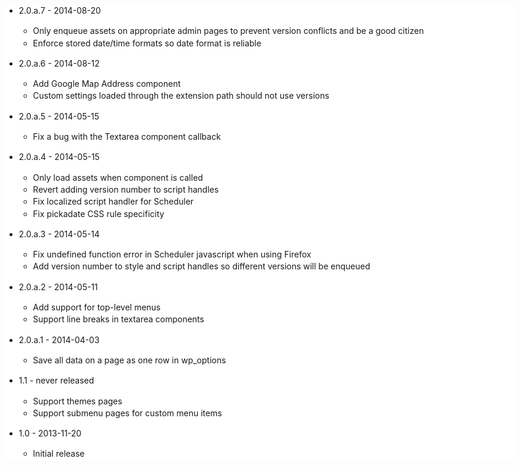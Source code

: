 - 2.0.a.7 - 2014-08-20
	- Only enqueue assets on appropriate admin pages to prevent version conflicts and be a good citizen
	- Enforce stored date/time formats so date format is reliable

- 2.0.a.6 - 2014-08-12
	- Add Google Map Address component
	- Custom settings loaded through the extension path should not use versions

- 2.0.a.5 - 2014-05-15
	- Fix a bug with the Textarea component callback

- 2.0.a.4 - 2014-05-15
	- Only load assets when component is called
	- Revert adding version number to script handles
	- Fix localized script handler for Scheduler
	- Fix pickadate CSS rule specificity

- 2.0.a.3 - 2014-05-14
	- Fix undefined function error in Scheduler javascript when using Firefox
	- Add version number to style and script handles so different versions will be enqueued

- 2.0.a.2 - 2014-05-11
	- Add support for top-level menus
	- Support line breaks in textarea components

- 2.0.a.1 - 2014-04-03
	- Save all data on a page as one row in wp_options

- 1.1 - never released
	- Support themes pages
	- Support submenu pages for custom menu items

- 1.0 - 2013-11-20
	- Initial release
